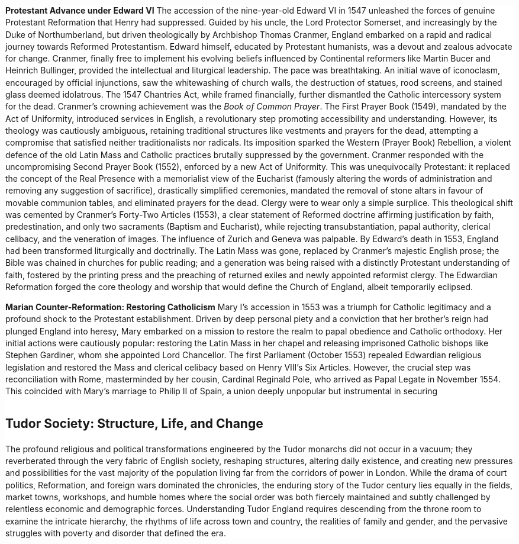 **Protestant Advance under Edward VI**
The accession of the nine-year-old Edward VI in 1547 unleashed the forces of genuine Protestant Reformation that Henry had suppressed. Guided by his uncle, the Lord Protector Somerset, and increasingly by the Duke of Northumberland, but driven theologically by Archbishop Thomas Cranmer, England embarked on a rapid and radical journey towards Reformed Protestantism. Edward himself, educated by Protestant humanists, was a devout and zealous advocate for change. Cranmer, finally free to implement his evolving beliefs influenced by Continental reformers like Martin Bucer and Heinrich Bullinger, provided the intellectual and liturgical leadership. The pace was breathtaking. An initial wave of iconoclasm, encouraged by official injunctions, saw the whitewashing of church walls, the destruction of statues, rood screens, and stained glass deemed idolatrous. The 1547 Chantries Act, while framed financially, further dismantled the Catholic intercessory system for the dead. Cranmer’s crowning achievement was the *Book of Common Prayer*. The First Prayer Book (1549), mandated by the Act of Uniformity, introduced services in English, a revolutionary step promoting accessibility and understanding. However, its theology was cautiously ambiguous, retaining traditional structures like vestments and prayers for the dead, attempting a compromise that satisfied neither traditionalists nor radicals. Its imposition sparked the Western (Prayer Book) Rebellion, a violent defence of the old Latin Mass and Catholic practices brutally suppressed by the government. Cranmer responded with the uncompromising Second Prayer Book (1552), enforced by a new Act of Uniformity. This was unequivocally Protestant: it replaced the concept of the Real Presence with a memorialist view of the Eucharist (famously altering the words of administration and removing any suggestion of sacrifice), drastically simplified ceremonies, mandated the removal of stone altars in favour of movable communion tables, and eliminated prayers for the dead. Clergy were to wear only a simple surplice. This theological shift was cemented by Cranmer’s Forty-Two Articles (1553), a clear statement of Reformed doctrine affirming justification by faith, predestination, and only two sacraments (Baptism and Eucharist), while rejecting transubstantiation, papal authority, clerical celibacy, and the veneration of images. The influence of Zurich and Geneva was palpable. By Edward’s death in 1553, England had been transformed liturgically and doctrinally. The Latin Mass was gone, replaced by Cranmer’s majestic English prose; the Bible was chained in churches for public reading; and a generation was being raised with a distinctly Protestant understanding of faith, fostered by the printing press and the preaching of returned exiles and newly appointed reformist clergy. The Edwardian Reformation forged the core theology and worship that would define the Church of England, albeit temporarily eclipsed.

**Marian Counter-Reformation: Restoring Catholicism**
Mary I’s accession in 1553 was a triumph for Catholic legitimacy and a profound shock to the Protestant establishment. Driven by deep personal piety and a conviction that her brother’s reign had plunged England into heresy, Mary embarked on a mission to restore the realm to papal obedience and Catholic orthodoxy. Her initial actions were cautiously popular: restoring the Latin Mass in her chapel and releasing imprisoned Catholic bishops like Stephen Gardiner, whom she appointed Lord Chancellor. The first Parliament (October 1553) repealed Edwardian religious legislation and restored the Mass and clerical celibacy based on Henry VIII’s Six Articles. However, the crucial step was reconciliation with Rome, masterminded by her cousin, Cardinal Reginald Pole, who arrived as Papal Legate in November 1554. This coincided with Mary’s marriage to Philip II of Spain, a union deeply unpopular but instrumental in securing

## Tudor Society: Structure, Life, and Change

The profound religious and political transformations engineered by the Tudor monarchs did not occur in a vacuum; they reverberated through the very fabric of English society, reshaping structures, altering daily existence, and creating new pressures and possibilities for the vast majority of the population living far from the corridors of power in London. While the drama of court politics, Reformation, and foreign wars dominated the chronicles, the enduring story of the Tudor century lies equally in the fields, market towns, workshops, and humble homes where the social order was both fiercely maintained and subtly challenged by relentless economic and demographic forces. Understanding Tudor England requires descending from the throne room to examine the intricate hierarchy, the rhythms of life across town and country, the realities of family and gender, and the pervasive struggles with poverty and disorder that defined the era.
